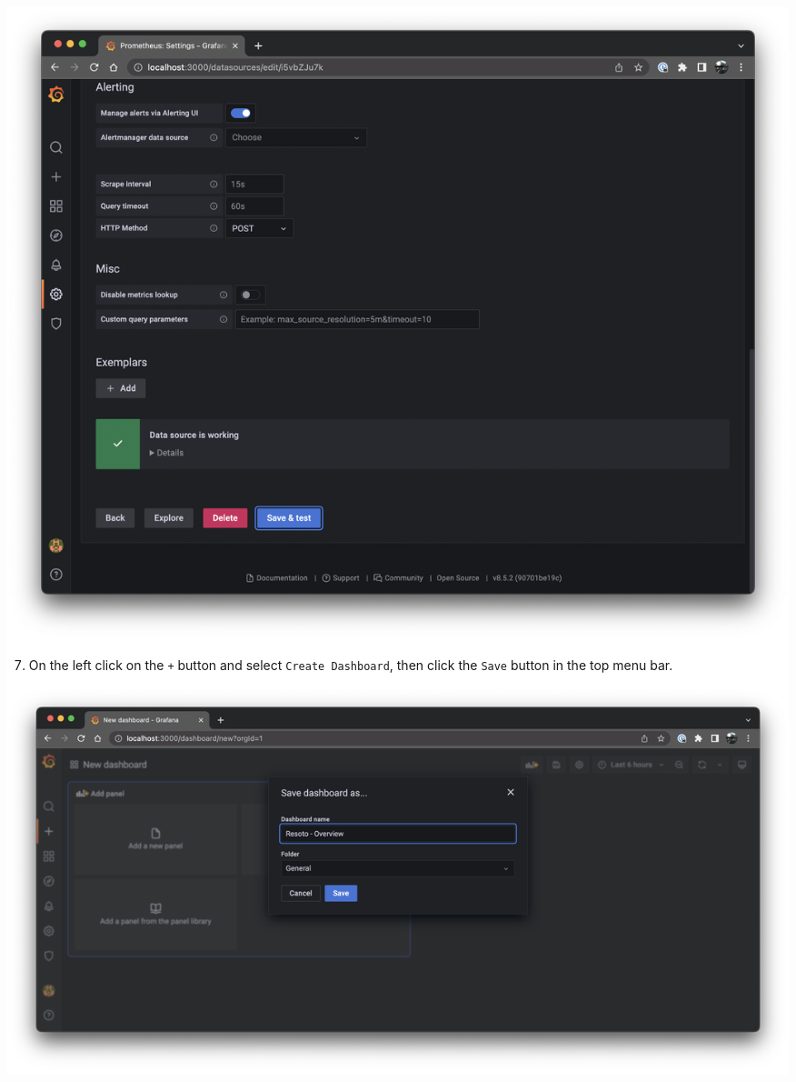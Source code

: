 ![Save Data Source](img/grafana_setup2.png)

7. On the left click on the `+` button and select `Create Dashboard`, then click the `Save` button in the top menu bar.

![Save dashboard](img/grafana_save_dashboard.png)
